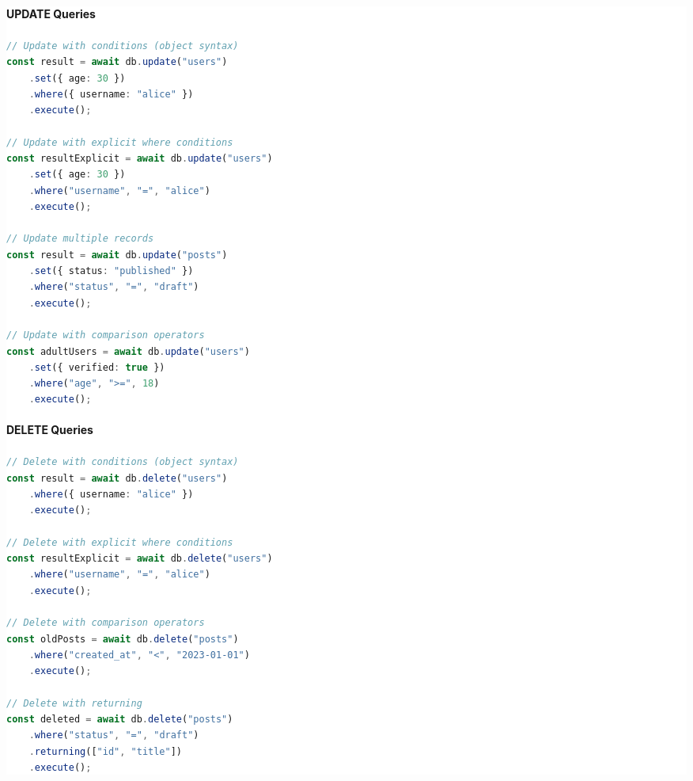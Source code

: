 #### UPDATE Queries

```typescript
// Update with conditions (object syntax)
const result = await db.update("users")
    .set({ age: 30 })
    .where({ username: "alice" })
    .execute();

// Update with explicit where conditions
const resultExplicit = await db.update("users")
    .set({ age: 30 })
    .where("username", "=", "alice")
    .execute();

// Update multiple records
const result = await db.update("posts")
    .set({ status: "published" })
    .where("status", "=", "draft")
    .execute();

// Update with comparison operators
const adultUsers = await db.update("users")
    .set({ verified: true })
    .where("age", ">=", 18)
    .execute();
```

#### DELETE Queries

```typescript
// Delete with conditions (object syntax)
const result = await db.delete("users")
    .where({ username: "alice" })
    .execute();

// Delete with explicit where conditions
const resultExplicit = await db.delete("users")
    .where("username", "=", "alice")
    .execute();

// Delete with comparison operators
const oldPosts = await db.delete("posts")
    .where("created_at", "<", "2023-01-01")
    .execute();

// Delete with returning
const deleted = await db.delete("posts")
    .where("status", "=", "draft")
    .returning(["id", "title"])
    .execute();
```
